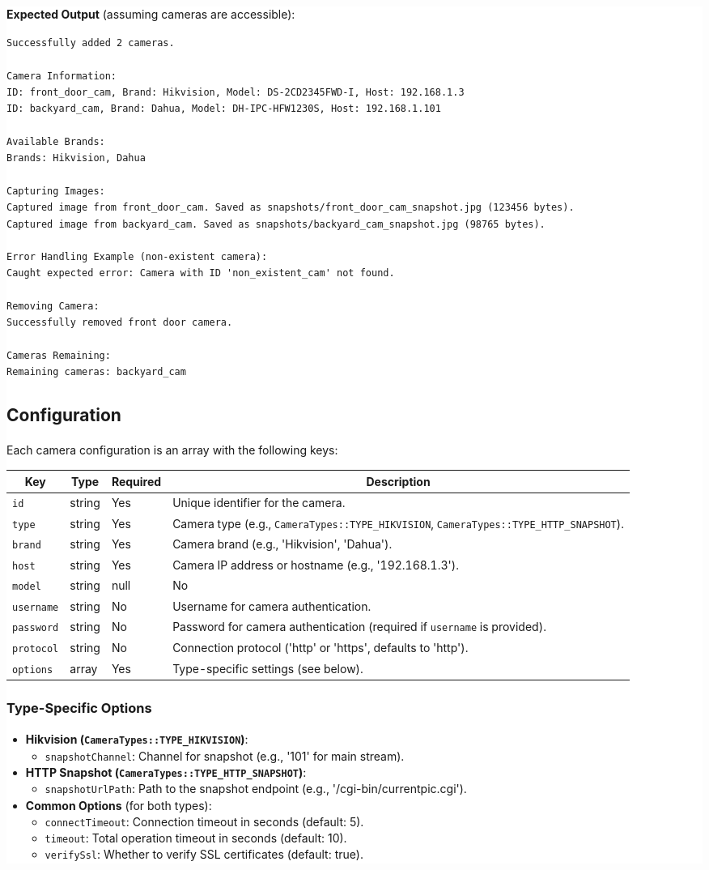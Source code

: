 **Expected Output** (assuming cameras are accessible):
```
Successfully added 2 cameras.

Camera Information:
ID: front_door_cam, Brand: Hikvision, Model: DS-2CD2345FWD-I, Host: 192.168.1.3
ID: backyard_cam, Brand: Dahua, Model: DH-IPC-HFW1230S, Host: 192.168.1.101

Available Brands:
Brands: Hikvision, Dahua

Capturing Images:
Captured image from front_door_cam. Saved as snapshots/front_door_cam_snapshot.jpg (123456 bytes).
Captured image from backyard_cam. Saved as snapshots/backyard_cam_snapshot.jpg (98765 bytes).

Error Handling Example (non-existent camera):
Caught expected error: Camera with ID 'non_existent_cam' not found.

Removing Camera:
Successfully removed front door camera.

Cameras Remaining:
Remaining cameras: backyard_cam
```

## Configuration

Each camera configuration is an array with the following keys:

| Key             | Type           | Required | Description                                                                 |
|-----------------|----------------|----------|-----------------------------------------------------------------------------|
| `id`            | string         | Yes      | Unique identifier for the camera.                                           |
| `type`          | string         | Yes      | Camera type (e.g., `CameraTypes::TYPE_HIKVISION`, `CameraTypes::TYPE_HTTP_SNAPSHOT`). |
| `brand`         | string         | Yes      | Camera brand (e.g., 'Hikvision', 'Dahua').                                  |
| `host`          | string         | Yes      | Camera IP address or hostname (e.g., '192.168.1.3').                        |
| `model`         | string|null    | No       | Camera model (e.g., 'DS-2CD2345FWD-I').                                    |
| `username`      | string         | No       | Username for camera authentication.                                         |
| `password`      | string         | No       | Password for camera authentication (required if `username` is provided).    |
| `protocol`      | string         | No       | Connection protocol ('http' or 'https', defaults to 'http').                |
| `options`       | array          | Yes      | Type-specific settings (see below).                                         |

### Type-Specific Options
- **Hikvision (`CameraTypes::TYPE_HIKVISION`)**:
  - `snapshotChannel`: Channel for snapshot (e.g., '101' for main stream).
- **HTTP Snapshot (`CameraTypes::TYPE_HTTP_SNAPSHOT`)**:
  - `snapshotUrlPath`: Path to the snapshot endpoint (e.g., '/cgi-bin/currentpic.cgi').
- **Common Options** (for both types):
  - `connectTimeout`: Connection timeout in seconds (default: 5).
  - `timeout`: Total operation timeout in seconds (default: 10).
  - `verifySsl`: Whether to verify SSL certificates (default: true).
